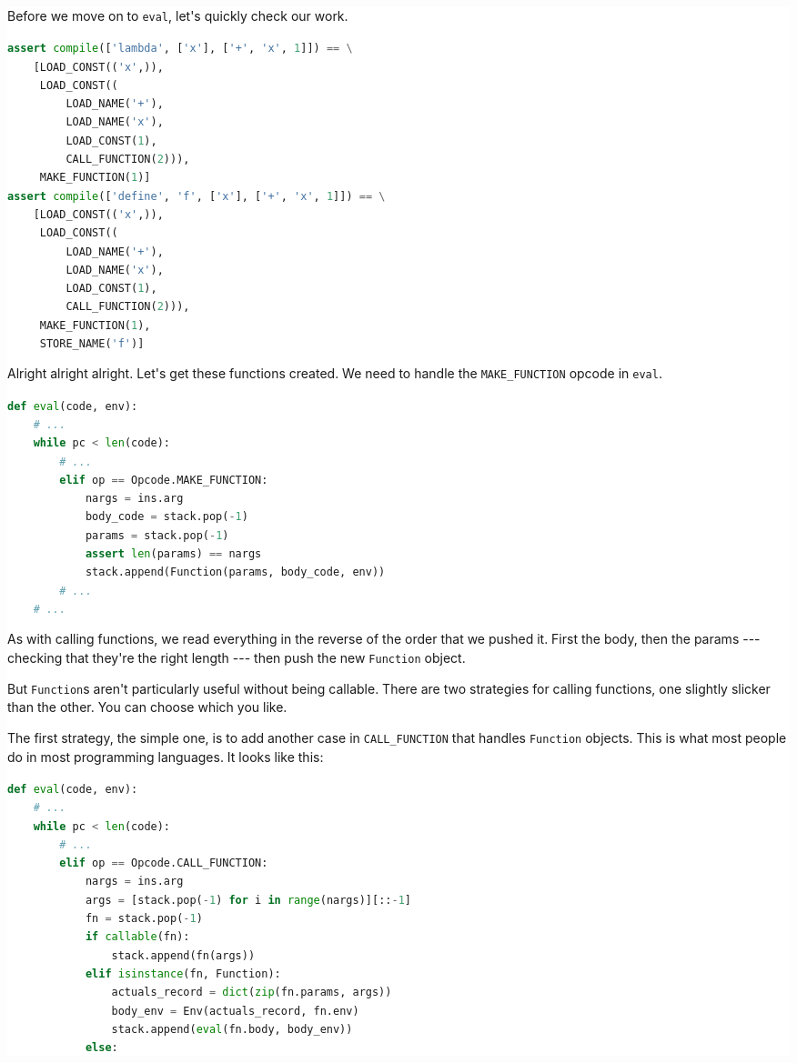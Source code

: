 Before we move on to `eval`, let's quickly check our work.

```python
assert compile(['lambda', ['x'], ['+', 'x', 1]]) == \
    [LOAD_CONST(('x',)),
     LOAD_CONST((
         LOAD_NAME('+'),
         LOAD_NAME('x'),
         LOAD_CONST(1),
         CALL_FUNCTION(2))),
     MAKE_FUNCTION(1)]
assert compile(['define', 'f', ['x'], ['+', 'x', 1]]) == \
    [LOAD_CONST(('x',)),
     LOAD_CONST((
         LOAD_NAME('+'),
         LOAD_NAME('x'),
         LOAD_CONST(1),
         CALL_FUNCTION(2))),
     MAKE_FUNCTION(1),
     STORE_NAME('f')]
```

Alright alright alright. Let's get these functions created. We need to handle
the `MAKE_FUNCTION` opcode in `eval`.

```python
def eval(code, env):
    # ...
    while pc < len(code):
        # ...
        elif op == Opcode.MAKE_FUNCTION:
            nargs = ins.arg
            body_code = stack.pop(-1)
            params = stack.pop(-1)
            assert len(params) == nargs
            stack.append(Function(params, body_code, env))
        # ...
    # ...
```

As with calling functions, we read everything in the reverse of the order that
we pushed it. First the body, then the params --- checking that they're the
right length --- then push the new `Function` object.

But `Function`s aren't particularly useful without being callable. There are
two strategies for calling functions, one slightly slicker than the other. You
can choose which you like.

The first strategy, the simple one, is to add another case in `CALL_FUNCTION`
that handles `Function` objects. This is what most people do in most
programming languages. It looks like this:

```python
def eval(code, env):
    # ...
    while pc < len(code):
        # ...
        elif op == Opcode.CALL_FUNCTION:
            nargs = ins.arg
            args = [stack.pop(-1) for i in range(nargs)][::-1]
            fn = stack.pop(-1)
            if callable(fn):
                stack.append(fn(args))
            elif isinstance(fn, Function):
                actuals_record = dict(zip(fn.params, args))
                body_env = Env(actuals_record, fn.env)
                stack.append(eval(fn.body, body_env))
            else:
```

[lisp-interpreter]: https://bernsteinbear.com/blog/lisp/
[lispy]: http://norvig.com/lispy.html
[ISA]: https://en.wikipedia.org/wiki/Instruction_set_architecture
[opy]: https://github.com/oilshell/oil/tree/master/opy
